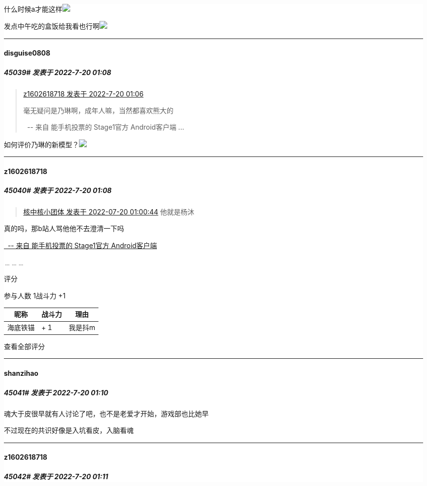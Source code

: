 什么时候a才能这样<img src="https://static.saraba1st.com/image/smiley/face2017/136.png" referrerpolicy="no-referrer">

发点中午吃的盒饭给我看也行啊<img src="https://static.saraba1st.com/image/smiley/face2017/138.png" referrerpolicy="no-referrer">

*****

####  disguise0808  
##### 45039#       发表于 2022-7-20 01:08

<blockquote><a href="httphttps://bbs.saraba1st.com/2b/forum.php?mod=redirect&amp;goto=findpost&amp;pid=56715825&amp;ptid=2074554" target="_blank">z1602618718 发表于 2022-7-20 01:06</a>

毫无疑问是乃琳啊，成年人嘛，当然都喜欢熊大的

  -- 来自 能手机投票的 Stage1官方 Android客户端 ...</blockquote>
如何评价乃琳的新模型？<img src="https://static.saraba1st.com/image/smiley/face2017/105.png" referrerpolicy="no-referrer">

*****

####  z1602618718  
##### 45040#       发表于 2022-7-20 01:08

<blockquote><a href="httphttps://bbs.saraba1st.com/2b/forum.php?mod=redirect&amp;goto=findpost&amp;pid=56715783&amp;ptid=2074554" target="_blank">核中核小团体 发表于 2022-07-20 01:00:44</a>
他就是杨沐</blockquote>真的吗，那b站人骂他他不去澄清一下吗

[  -- 来自 能手机投票的 Stage1官方 Android客户端](https://www.coolapk.com/apk/140634)

﹍﹍﹍

评分

 参与人数 1战斗力 +1

|昵称|战斗力|理由|
|----|---|---|
| 海底铁锚| + 1|我是抖m|

查看全部评分

*****

####  shanzihao  
##### 45041#       发表于 2022-7-20 01:10

魂大于皮很早就有人讨论了吧，也不是老爱才开始，游戏部也比她早

不过现在的共识好像是入坑看皮，入脑看魂



*****

####  z1602618718  
##### 45042#       发表于 2022-7-20 01:11
